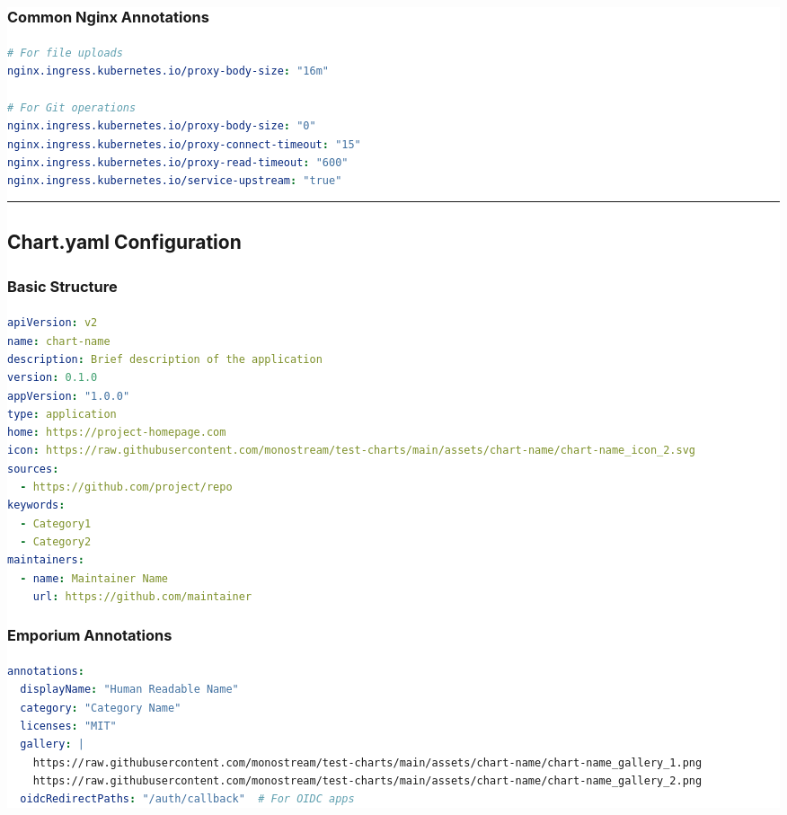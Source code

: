 ### Common Nginx Annotations
```yaml
# For file uploads
nginx.ingress.kubernetes.io/proxy-body-size: "16m"

# For Git operations
nginx.ingress.kubernetes.io/proxy-body-size: "0"
nginx.ingress.kubernetes.io/proxy-connect-timeout: "15"
nginx.ingress.kubernetes.io/proxy-read-timeout: "600"
nginx.ingress.kubernetes.io/service-upstream: "true"
```

---

## Chart.yaml Configuration

### Basic Structure
```yaml
apiVersion: v2
name: chart-name
description: Brief description of the application
version: 0.1.0
appVersion: "1.0.0"
type: application
home: https://project-homepage.com
icon: https://raw.githubusercontent.com/monostream/test-charts/main/assets/chart-name/chart-name_icon_2.svg
sources:
  - https://github.com/project/repo
keywords:
  - Category1
  - Category2
maintainers:
  - name: Maintainer Name
    url: https://github.com/maintainer
```

### Emporium Annotations
```yaml
annotations:
  displayName: "Human Readable Name"
  category: "Category Name"
  licenses: "MIT"
  gallery: |
    https://raw.githubusercontent.com/monostream/test-charts/main/assets/chart-name/chart-name_gallery_1.png
    https://raw.githubusercontent.com/monostream/test-charts/main/assets/chart-name/chart-name_gallery_2.png
  oidcRedirectPaths: "/auth/callback"  # For OIDC apps
```
